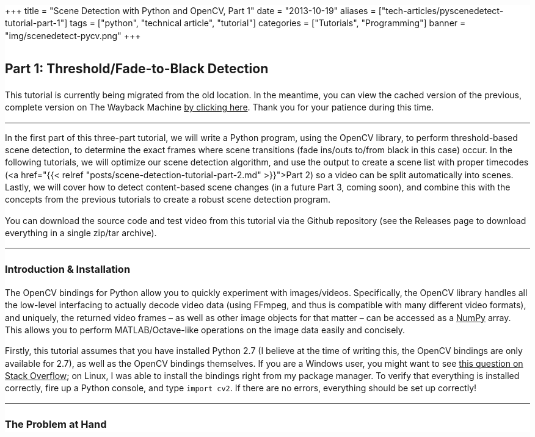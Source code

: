 +++
title = "Scene Detection with Python and OpenCV, Part 1"
date = "2013-10-19"
aliases = ["tech-articles/pyscenedetect-tutorial-part-1"]
tags = ["python", "technical article", "tutorial"]
categories = ["Tutorials", "Programming"]
banner = "img/scenedetect-pycv.png"
+++

## Part 1: Threshold/Fade-to-Black Detection 

This tutorial is currently being migrated from the old location.  In the meantime, you can view the cached version of the previous, complete version on The Wayback Machine [by clicking here](https://web.archive.org/web/20160316225649/http://www.bcastell.com/tech-articles/pyscenedetect-tutorial-part-1/).  Thank you for your patience during this time.

--------

In the first part of this three-part tutorial, we will write a Python program, using the OpenCV library, to perform threshold-based scene detection, to determine the exact frames where scene transitions (fade ins/outs to/from black in this case) occur. In the following tutorials, we will optimize our scene detection algorithm, and use the output to create a scene list with proper timecodes (<a href="{{< relref "posts/scene-detection-tutorial-part-2.md" >}}">Part 2</a>) so a video can be split automatically into scenes. Lastly, we will cover how to detect content-based scene changes (in a future Part 3, coming soon), and combine this with the concepts from the previous tutorials to create a robust scene detection program.

You can download the source code and test video from this tutorial via the Github repository (see the Releases page to download everything in a single zip/tar archive).

--------

### Introduction & Installation

The OpenCV bindings for Python allow you to quickly experiment with images/videos. Specifically, the OpenCV library handles all the low-level interfacing to actually decode video data (using FFmpeg, and thus is compatible with many different video formats), and uniquely, the returned video frames – as well as other image objects for that matter – can be accessed as a [NumPy](http://numpy.scipy.org/) array. This allows you to perform MATLAB/Octave-like operations on the image data easily and concisely.

Firstly, this tutorial assumes that you have installed Python 2.7 (I believe at the time of writing this, the OpenCV bindings are only available for 2.7), as well as the OpenCV bindings themselves. If you are a Windows user, you might want to see [this question on Stack Overflow](http://stackoverflow.com/questions/4709301/installing-opencv-on-windows-7-for-python-2-7); on Linux, I was able to install the bindings right from my package manager. To verify that everything is installed correctly, fire up a Python console, and type `import cv2`. If there are no errors, everything should be set up correctly!

--------

### The Problem at Hand
